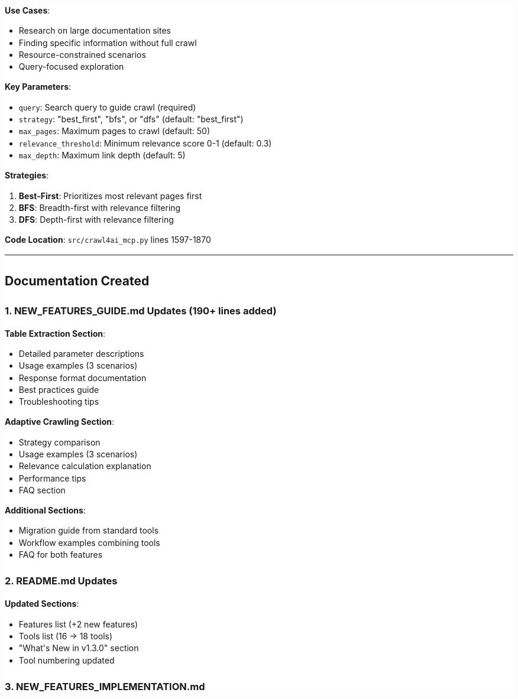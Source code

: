 **Use Cases**:
- Research on large documentation sites
- Finding specific information without full crawl
- Resource-constrained scenarios
- Query-focused exploration

**Key Parameters**:
- `query`: Search query to guide crawl (required)
- `strategy`: "best_first", "bfs", or "dfs" (default: "best_first")
- `max_pages`: Maximum pages to crawl (default: 50)
- `relevance_threshold`: Minimum relevance score 0-1 (default: 0.3)
- `max_depth`: Maximum link depth (default: 5)

**Strategies**:
1. **Best-First**: Prioritizes most relevant pages first
2. **BFS**: Breadth-first with relevance filtering
3. **DFS**: Depth-first with relevance filtering

**Code Location**: `src/crawl4ai_mcp.py` lines 1597-1870

---

## Documentation Created

### 1. NEW_FEATURES_GUIDE.md Updates (190+ lines added)

**Table Extraction Section**:
- Detailed parameter descriptions
- Usage examples (3 scenarios)
- Response format documentation
- Best practices guide
- Troubleshooting tips

**Adaptive Crawling Section**:
- Strategy comparison
- Usage examples (3 scenarios)
- Relevance calculation explanation
- Performance tips
- FAQ section

**Additional Sections**:
- Migration guide from standard tools
- Workflow examples combining tools
- FAQ for both features

### 2. README.md Updates

**Updated Sections**:
- Features list (+2 new features)
- Tools list (16 → 18 tools)
- "What's New in v1.3.0" section
- Tool numbering updated

### 3. NEW_FEATURES_IMPLEMENTATION.md
